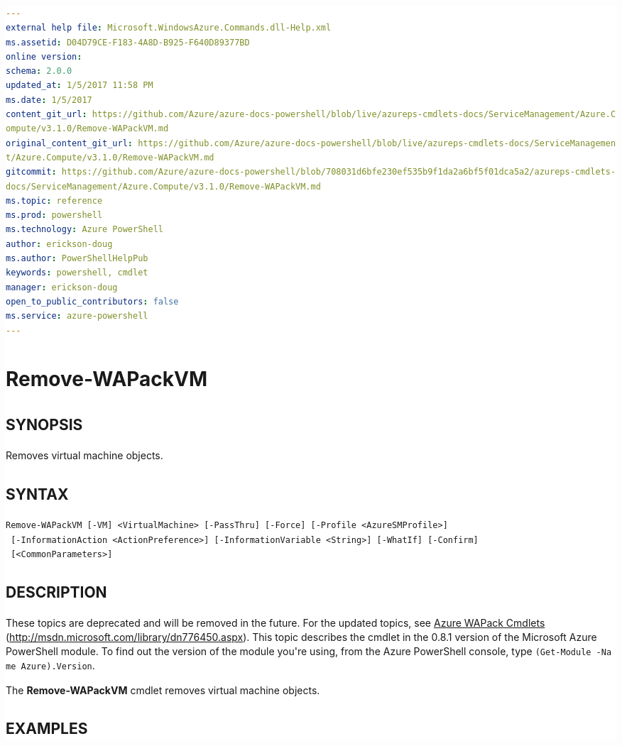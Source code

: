 ```yaml
---
external help file: Microsoft.WindowsAzure.Commands.dll-Help.xml
ms.assetid: D04D79CE-F183-4A8D-B925-F640D89377BD
online version: 
schema: 2.0.0
updated_at: 1/5/2017 11:58 PM
ms.date: 1/5/2017
content_git_url: https://github.com/Azure/azure-docs-powershell/blob/live/azureps-cmdlets-docs/ServiceManagement/Azure.Compute/v3.1.0/Remove-WAPackVM.md
original_content_git_url: https://github.com/Azure/azure-docs-powershell/blob/live/azureps-cmdlets-docs/ServiceManagement/Azure.Compute/v3.1.0/Remove-WAPackVM.md
gitcommit: https://github.com/Azure/azure-docs-powershell/blob/708031d6bfe230ef535b9f1da2a6bf5f01dca5a2/azureps-cmdlets-docs/ServiceManagement/Azure.Compute/v3.1.0/Remove-WAPackVM.md
ms.topic: reference
ms.prod: powershell
ms.technology: Azure PowerShell
author: erickson-doug
ms.author: PowerShellHelpPub
keywords: powershell, cmdlet
manager: erickson-doug
open_to_public_contributors: false
ms.service: azure-powershell
---
```


# Remove-WAPackVM

## SYNOPSIS
Removes virtual machine objects.

## SYNTAX

```
Remove-WAPackVM [-VM] <VirtualMachine> [-PassThru] [-Force] [-Profile <AzureSMProfile>]
 [-InformationAction <ActionPreference>] [-InformationVariable <String>] [-WhatIf] [-Confirm]
 [<CommonParameters>]
```

## DESCRIPTION
These topics are deprecated and will be removed in the future.
For the updated topics, see [Azure WAPack Cmdlets](http://msdn.microsoft.com/library/dn776450.aspx) (http://msdn.microsoft.com/library/dn776450.aspx).
This topic describes the cmdlet in the 0.8.1 version of the Microsoft Azure PowerShell module.
To find out the version of the module you're using, from the Azure PowerShell console, type `(Get-Module -Name Azure).Version`.

The **Remove-WAPackVM** cmdlet removes virtual machine objects.

## EXAMPLES
